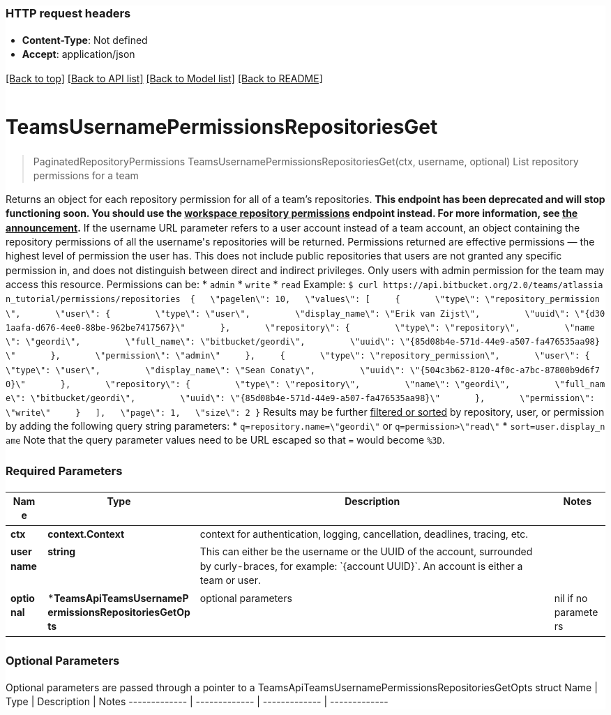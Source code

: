 ### HTTP request headers

 - **Content-Type**: Not defined
 - **Accept**: application/json

[[Back to top]](#) [[Back to API list]](../README.md#documentation-for-api-endpoints) [[Back to Model list]](../README.md#documentation-for-models) [[Back to README]](../README.md)

# **TeamsUsernamePermissionsRepositoriesGet**
> PaginatedRepositoryPermissions TeamsUsernamePermissionsRepositoriesGet(ctx, username, optional)
List repository permissions for a team

Returns an object for each repository permission for all of a team’s repositories.  **This endpoint has been deprecated and will stop functioning soon. You should use the [workspace repository permissions](/cloud/bitbucket/rest/api-group-workspaces/#api-workspaces-workspace-permissions-repositories-get) endpoint instead. For more information, see [the announcement](https://developer.atlassian.com/cloud/bitbucket/bitbucket-api-teams-deprecation/).**  If the username URL parameter refers to a user account instead of a team account, an object containing the repository permissions of all the username's repositories will be returned.  Permissions returned are effective permissions — the highest level of permission the user has. This does not include public repositories that users are not granted any specific permission in, and does not distinguish between direct and indirect privileges.  Only users with admin permission for the team may access this resource.  Permissions can be:  * `admin` * `write` * `read`  Example:  ``` $ curl https://api.bitbucket.org/2.0/teams/atlassian_tutorial/permissions/repositories  {   \"pagelen\": 10,   \"values\": [     {       \"type\": \"repository_permission\",       \"user\": {         \"type\": \"user\",         \"display_name\": \"Erik van Zijst\",         \"uuid\": \"{d301aafa-d676-4ee0-88be-962be7417567}\"       },       \"repository\": {         \"type\": \"repository\",         \"name\": \"geordi\",         \"full_name\": \"bitbucket/geordi\",         \"uuid\": \"{85d08b4e-571d-44e9-a507-fa476535aa98}\"       },       \"permission\": \"admin\"     },     {       \"type\": \"repository_permission\",       \"user\": {         \"type\": \"user\",         \"display_name\": \"Sean Conaty\",         \"uuid\": \"{504c3b62-8120-4f0c-a7bc-87800b9d6f70}\"       },       \"repository\": {         \"type\": \"repository\",         \"name\": \"geordi\",         \"full_name\": \"bitbucket/geordi\",         \"uuid\": \"{85d08b4e-571d-44e9-a507-fa476535aa98}\"       },       \"permission\": \"write\"     }   ],   \"page\": 1,   \"size\": 2 } ```  Results may be further [filtered or sorted](/cloud/bitbucket/rest/intro/#filtering) by repository, user, or permission by adding the following query string parameters:  * `q=repository.name=\"geordi\"` or `q=permission>\"read\"` * `sort=user.display_name`  Note that the query parameter values need to be URL escaped so that `=` would become `%3D`.

### Required Parameters

Name | Type | Description  | Notes
------------- | ------------- | ------------- | -------------
 **ctx** | **context.Context** | context for authentication, logging, cancellation, deadlines, tracing, etc.
  **username** | **string**| This can either be the username or the UUID of the account, surrounded by curly-braces, for example: &#x60;{account UUID}&#x60;. An account is either a team or user.  | 
 **optional** | ***TeamsApiTeamsUsernamePermissionsRepositoriesGetOpts** | optional parameters | nil if no parameters

### Optional Parameters
Optional parameters are passed through a pointer to a TeamsApiTeamsUsernamePermissionsRepositoriesGetOpts struct
Name | Type | Description  | Notes
------------- | ------------- | ------------- | -------------
